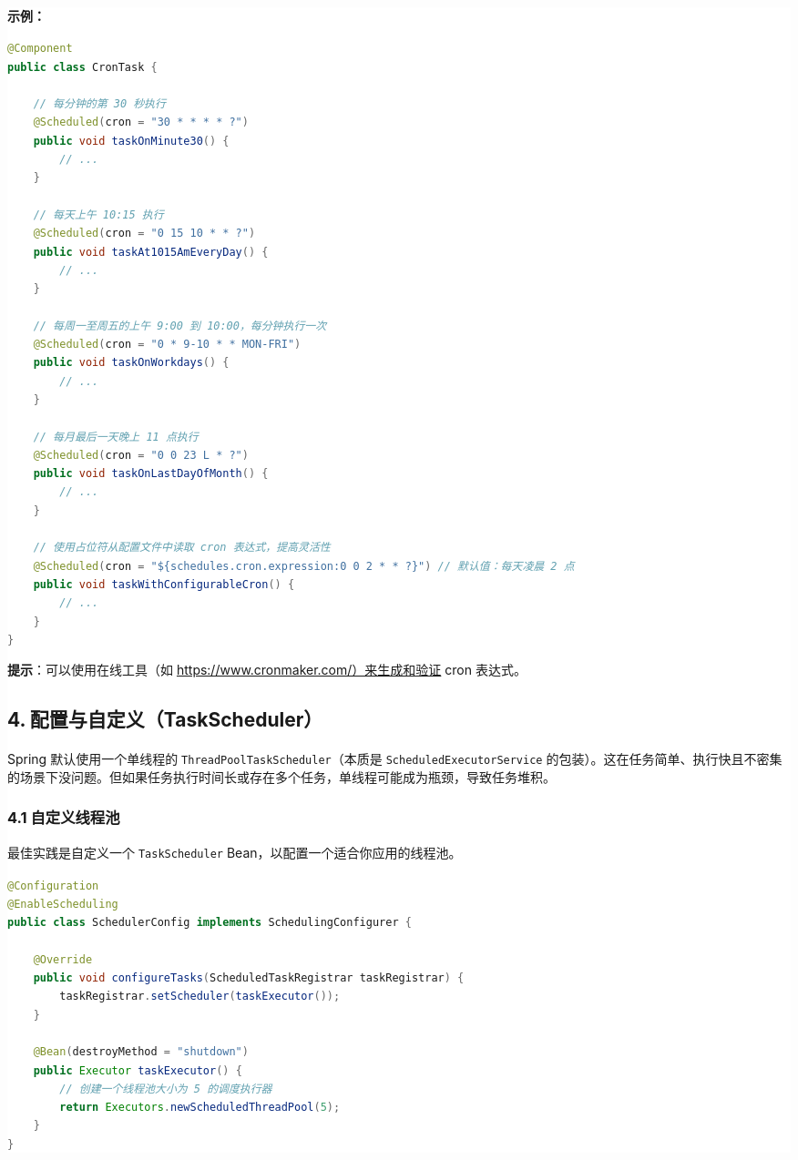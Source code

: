 **示例：**

```java
@Component
public class CronTask {

    // 每分钟的第 30 秒执行
    @Scheduled(cron = "30 * * * * ?")
    public void taskOnMinute30() {
        // ...
    }

    // 每天上午 10:15 执行
    @Scheduled(cron = "0 15 10 * * ?")
    public void taskAt1015AmEveryDay() {
        // ...
    }

    // 每周一至周五的上午 9:00 到 10:00，每分钟执行一次
    @Scheduled(cron = "0 * 9-10 * * MON-FRI")
    public void taskOnWorkdays() {
        // ...
    }

    // 每月最后一天晚上 11 点执行
    @Scheduled(cron = "0 0 23 L * ?")
    public void taskOnLastDayOfMonth() {
        // ...
    }

    // 使用占位符从配置文件中读取 cron 表达式，提高灵活性
    @Scheduled(cron = "${schedules.cron.expression:0 0 2 * * ?}") // 默认值：每天凌晨 2 点
    public void taskWithConfigurableCron() {
        // ...
    }
}
```

**提示**：可以使用在线工具（如 <https://www.cronmaker.com/）来生成和验证> cron 表达式。

## 4. 配置与自定义（TaskScheduler）

Spring 默认使用一个单线程的 `ThreadPoolTaskScheduler`（本质是 `ScheduledExecutorService` 的包装）。这在任务简单、执行快且不密集的场景下没问题。但如果任务执行时间长或存在多个任务，单线程可能成为瓶颈，导致任务堆积。

### 4.1 自定义线程池

最佳实践是自定义一个 `TaskScheduler` Bean，以配置一个适合你应用的线程池。

```java
@Configuration
@EnableScheduling
public class SchedulerConfig implements SchedulingConfigurer {

    @Override
    public void configureTasks(ScheduledTaskRegistrar taskRegistrar) {
        taskRegistrar.setScheduler(taskExecutor());
    }

    @Bean(destroyMethod = "shutdown")
    public Executor taskExecutor() {
        // 创建一个线程池大小为 5 的调度执行器
        return Executors.newScheduledThreadPool(5);
    }
}
```